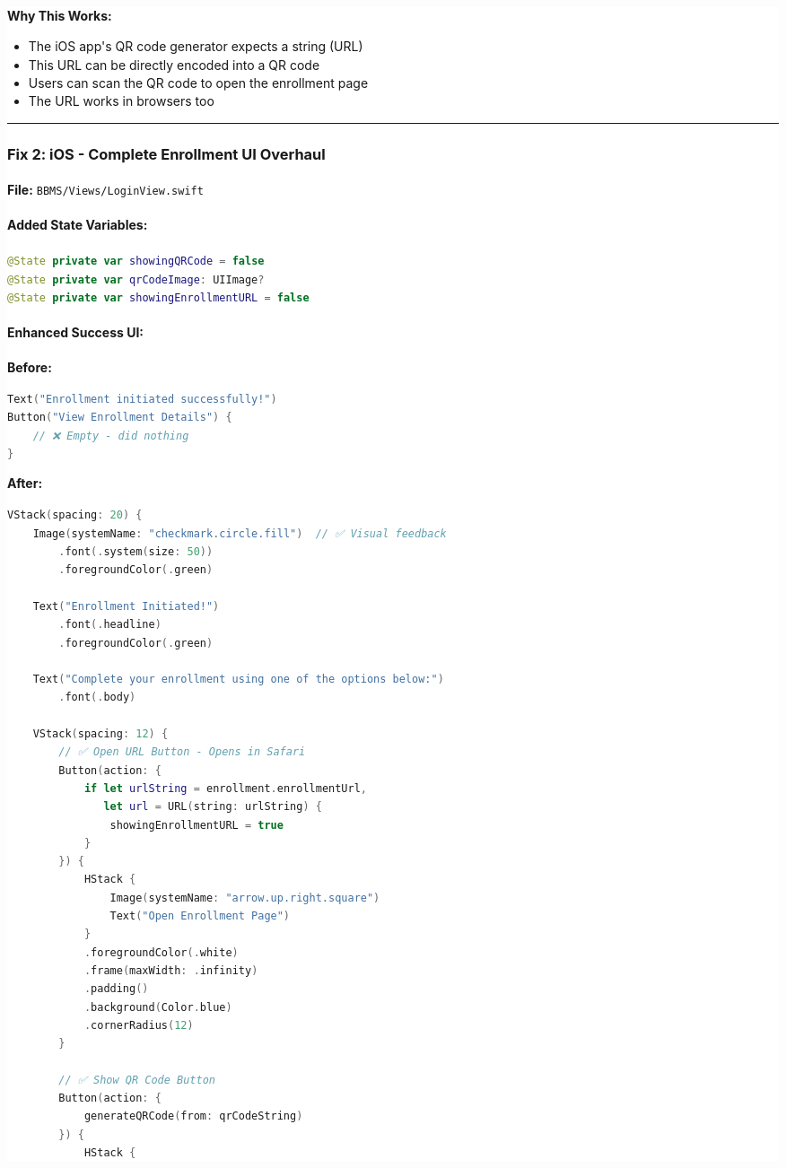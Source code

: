**Why This Works:**
- The iOS app's QR code generator expects a string (URL)
- This URL can be directly encoded into a QR code
- Users can scan the QR code to open the enrollment page
- The URL works in browsers too

---

### Fix 2: iOS - Complete Enrollment UI Overhaul

**File:** `BBMS/Views/LoginView.swift`

#### Added State Variables:
```swift
@State private var showingQRCode = false
@State private var qrCodeImage: UIImage?
@State private var showingEnrollmentURL = false
```

#### Enhanced Success UI:
**Before:**
```swift
Text("Enrollment initiated successfully!")
Button("View Enrollment Details") {
    // ❌ Empty - did nothing
}
```

**After:**
```swift
VStack(spacing: 20) {
    Image(systemName: "checkmark.circle.fill")  // ✅ Visual feedback
        .font(.system(size: 50))
        .foregroundColor(.green)
    
    Text("Enrollment Initiated!")
        .font(.headline)
        .foregroundColor(.green)
    
    Text("Complete your enrollment using one of the options below:")
        .font(.body)
    
    VStack(spacing: 12) {
        // ✅ Open URL Button - Opens in Safari
        Button(action: {
            if let urlString = enrollment.enrollmentUrl,
               let url = URL(string: urlString) {
                showingEnrollmentURL = true
            }
        }) {
            HStack {
                Image(systemName: "arrow.up.right.square")
                Text("Open Enrollment Page")
            }
            .foregroundColor(.white)
            .frame(maxWidth: .infinity)
            .padding()
            .background(Color.blue)
            .cornerRadius(12)
        }
        
        // ✅ Show QR Code Button
        Button(action: {
            generateQRCode(from: qrCodeString)
        }) {
            HStack {
```